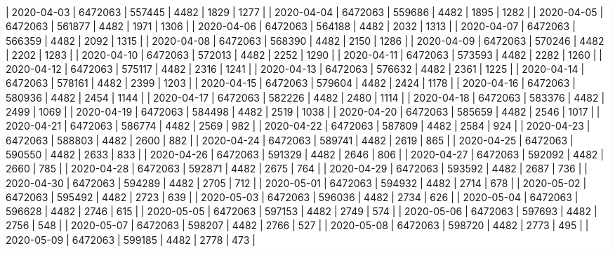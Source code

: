 | 2020-04-03 | 6472063 | 557445 | 4482 | 1829 | 1277 |
| 2020-04-04 | 6472063 | 559686 | 4482 | 1895 | 1282 |
| 2020-04-05 | 6472063 | 561877 | 4482 | 1971 | 1306 |
| 2020-04-06 | 6472063 | 564188 | 4482 | 2032 | 1313 |
| 2020-04-07 | 6472063 | 566359 | 4482 | 2092 | 1315 |
| 2020-04-08 | 6472063 | 568390 | 4482 | 2150 | 1286 |
| 2020-04-09 | 6472063 | 570246 | 4482 | 2202 | 1283 |
| 2020-04-10 | 6472063 | 572013 | 4482 | 2252 | 1290 |
| 2020-04-11 | 6472063 | 573593 | 4482 | 2282 | 1260 |
| 2020-04-12 | 6472063 | 575117 | 4482 | 2316 | 1241 |
| 2020-04-13 | 6472063 | 576632 | 4482 | 2361 | 1225 |
| 2020-04-14 | 6472063 | 578161 | 4482 | 2399 | 1203 |
| 2020-04-15 | 6472063 | 579604 | 4482 | 2424 | 1178 |
| 2020-04-16 | 6472063 | 580936 | 4482 | 2454 | 1144 |
| 2020-04-17 | 6472063 | 582226 | 4482 | 2480 | 1114 |
| 2020-04-18 | 6472063 | 583376 | 4482 | 2499 | 1069 |
| 2020-04-19 | 6472063 | 584498 | 4482 | 2519 | 1038 |
| 2020-04-20 | 6472063 | 585659 | 4482 | 2546 | 1017 |
| 2020-04-21 | 6472063 | 586774 | 4482 | 2569 | 982 |
| 2020-04-22 | 6472063 | 587809 | 4482 | 2584 | 924 |
| 2020-04-23 | 6472063 | 588803 | 4482 | 2600 | 882 |
| 2020-04-24 | 6472063 | 589741 | 4482 | 2619 | 865 |
| 2020-04-25 | 6472063 | 590550 | 4482 | 2633 | 833 |
| 2020-04-26 | 6472063 | 591329 | 4482 | 2646 | 806 |
| 2020-04-27 | 6472063 | 592092 | 4482 | 2660 | 785 |
| 2020-04-28 | 6472063 | 592871 | 4482 | 2675 | 764 |
| 2020-04-29 | 6472063 | 593592 | 4482 | 2687 | 736 |
| 2020-04-30 | 6472063 | 594289 | 4482 | 2705 | 712 |
| 2020-05-01 | 6472063 | 594932 | 4482 | 2714 | 678 |
| 2020-05-02 | 6472063 | 595492 | 4482 | 2723 | 639 |
| 2020-05-03 | 6472063 | 596036 | 4482 | 2734 | 626 |
| 2020-05-04 | 6472063 | 596628 | 4482 | 2746 | 615 |
| 2020-05-05 | 6472063 | 597153 | 4482 | 2749 | 574 |
| 2020-05-06 | 6472063 | 597693 | 4482 | 2756 | 548 |
| 2020-05-07 | 6472063 | 598207 | 4482 | 2766 | 527 |
| 2020-05-08 | 6472063 | 598720 | 4482 | 2773 | 495 |
| 2020-05-09 | 6472063 | 599185 | 4482 | 2778 | 473 |